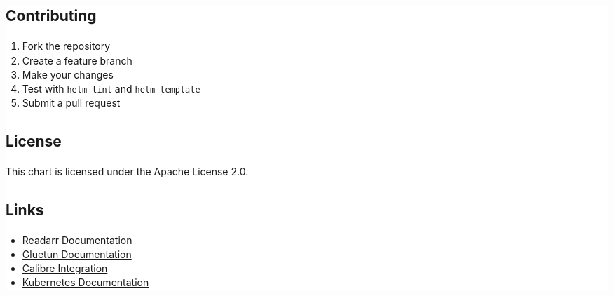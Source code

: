## Contributing

1. Fork the repository
2. Create a feature branch
3. Make your changes
4. Test with `helm lint` and `helm template`
5. Submit a pull request

## License

This chart is licensed under the Apache License 2.0.

## Links

- [Readarr Documentation](https://wiki.servarr.com/readarr)
- [Gluetun Documentation](https://github.com/qdm12/gluetun)
- [Calibre Integration](https://calibre-ebook.com/)
- [Kubernetes Documentation](https://kubernetes.io/docs/)